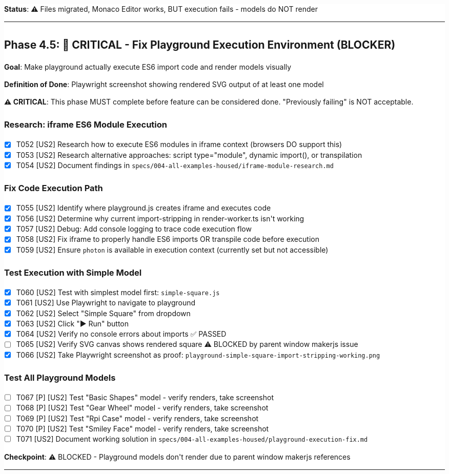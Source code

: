 **Status**: ⚠️ Files migrated, Monaco Editor works, BUT execution fails - models do NOT render

---

## Phase 4.5: 🚨 CRITICAL - Fix Playground Execution Environment (BLOCKER)

**Goal**: Make playground actually execute ES6 import code and render models visually

**Definition of Done**: Playwright screenshot showing rendered SVG output of at least one model

**⚠️ CRITICAL**: This phase MUST complete before feature can be considered done. "Previously failing" is NOT acceptable.

### Research: iframe ES6 Module Execution

- [x] T052 [US2] Research how to execute ES6 modules in iframe context (browsers DO support this)
- [x] T053 [US2] Research alternative approaches: script type="module", dynamic import(), or transpilation
- [x] T054 [US2] Document findings in `specs/004-all-examples-housed/iframe-module-research.md`

### Fix Code Execution Path

- [x] T055 [US2] Identify where playground.js creates iframe and executes code
- [x] T056 [US2] Determine why current import-stripping in render-worker.ts isn't working
- [x] T057 [US2] Debug: Add console logging to trace code execution flow
- [x] T058 [US2] Fix iframe to properly handle ES6 imports OR transpile code before execution
- [x] T059 [US2] Ensure `photon` is available in execution context (currently set but not accessible)

### Test Execution with Simple Model

- [x] T060 [US2] Test with simplest model first: `simple-square.js`
- [x] T061 [US2] Use Playwright to navigate to playground
- [x] T062 [US2] Select "Simple Square" from dropdown
- [x] T063 [US2] Click "► Run" button
- [x] T064 [US2] Verify no console errors about imports ✅ PASSED
- [ ] T065 [US2] Verify SVG canvas shows rendered square ⚠️ BLOCKED by parent window makerjs issue
- [x] T066 [US2] Take Playwright screenshot as proof: `playground-simple-square-import-stripping-working.png`

### Test All Playground Models

- [ ] T067 [P] [US2] Test "Basic Shapes" model - verify renders, take screenshot
- [ ] T068 [P] [US2] Test "Gear Wheel" model - verify renders, take screenshot
- [ ] T069 [P] [US2] Test "Rpi Case" model - verify renders, take screenshot
- [ ] T070 [P] [US2] Test "Smiley Face" model - verify renders, take screenshot
- [ ] T071 [US2] Document working solution in `specs/004-all-examples-housed/playground-execution-fix.md`

**Checkpoint**: ⚠️ BLOCKED - Playground models don't render due to parent window makerjs references

---
